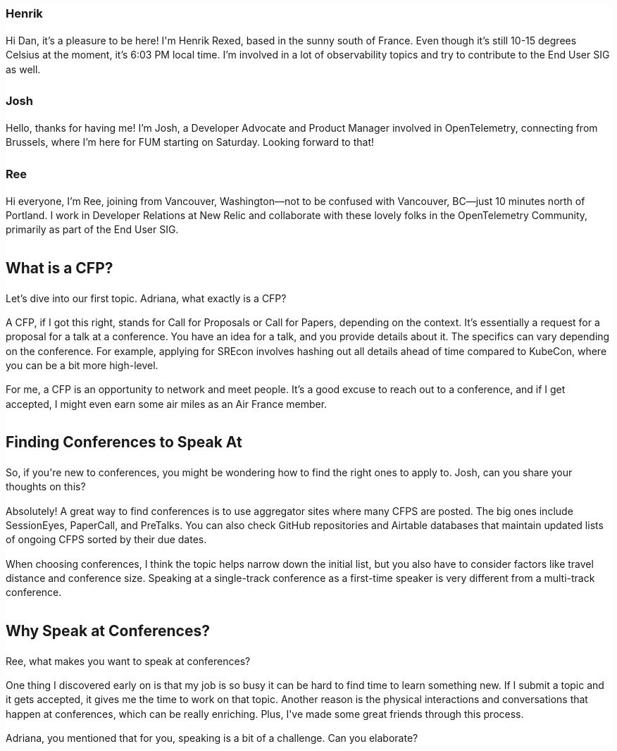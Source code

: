 ### Henrik
Hi Dan, it’s a pleasure to be here! I'm Henrik Rexed, based in the sunny south of France. Even though it’s still 10-15 degrees Celsius at the moment, it’s 6:03 PM local time. I’m involved in a lot of observability topics and try to contribute to the End User SIG as well.

### Josh
Hello, thanks for having me! I’m Josh, a Developer Advocate and Product Manager involved in OpenTelemetry, connecting from Brussels, where I’m here for FUM starting on Saturday. Looking forward to that!

### Ree
Hi everyone, I’m Ree, joining from Vancouver, Washington—not to be confused with Vancouver, BC—just 10 minutes north of Portland. I work in Developer Relations at New Relic and collaborate with these lovely folks in the OpenTelemetry Community, primarily as part of the End User SIG.

## What is a CFP?

Let’s dive into our first topic. Adriana, what exactly is a CFP?

A CFP, if I got this right, stands for Call for Proposals or Call for Papers, depending on the context. It’s essentially a request for a proposal for a talk at a conference. You have an idea for a talk, and you provide details about it. The specifics can vary depending on the conference. For example, applying for SREcon involves hashing out all details ahead of time compared to KubeCon, where you can be a bit more high-level.

For me, a CFP is an opportunity to network and meet people. It’s a good excuse to reach out to a conference, and if I get accepted, I might even earn some air miles as an Air France member. 

## Finding Conferences to Speak At

So, if you're new to conferences, you might be wondering how to find the right ones to apply to. Josh, can you share your thoughts on this?

Absolutely! A great way to find conferences is to use aggregator sites where many CFPS are posted. The big ones include SessionEyes, PaperCall, and PreTalks. You can also check GitHub repositories and Airtable databases that maintain updated lists of ongoing CFPS sorted by their due dates.

When choosing conferences, I think the topic helps narrow down the initial list, but you also have to consider factors like travel distance and conference size. Speaking at a single-track conference as a first-time speaker is very different from a multi-track conference.

## Why Speak at Conferences?

Ree, what makes you want to speak at conferences?

One thing I discovered early on is that my job is so busy it can be hard to find time to learn something new. If I submit a topic and it gets accepted, it gives me the time to work on that topic. Another reason is the physical interactions and conversations that happen at conferences, which can be really enriching. Plus, I've made some great friends through this process.

Adriana, you mentioned that for you, speaking is a bit of a challenge. Can you elaborate?

